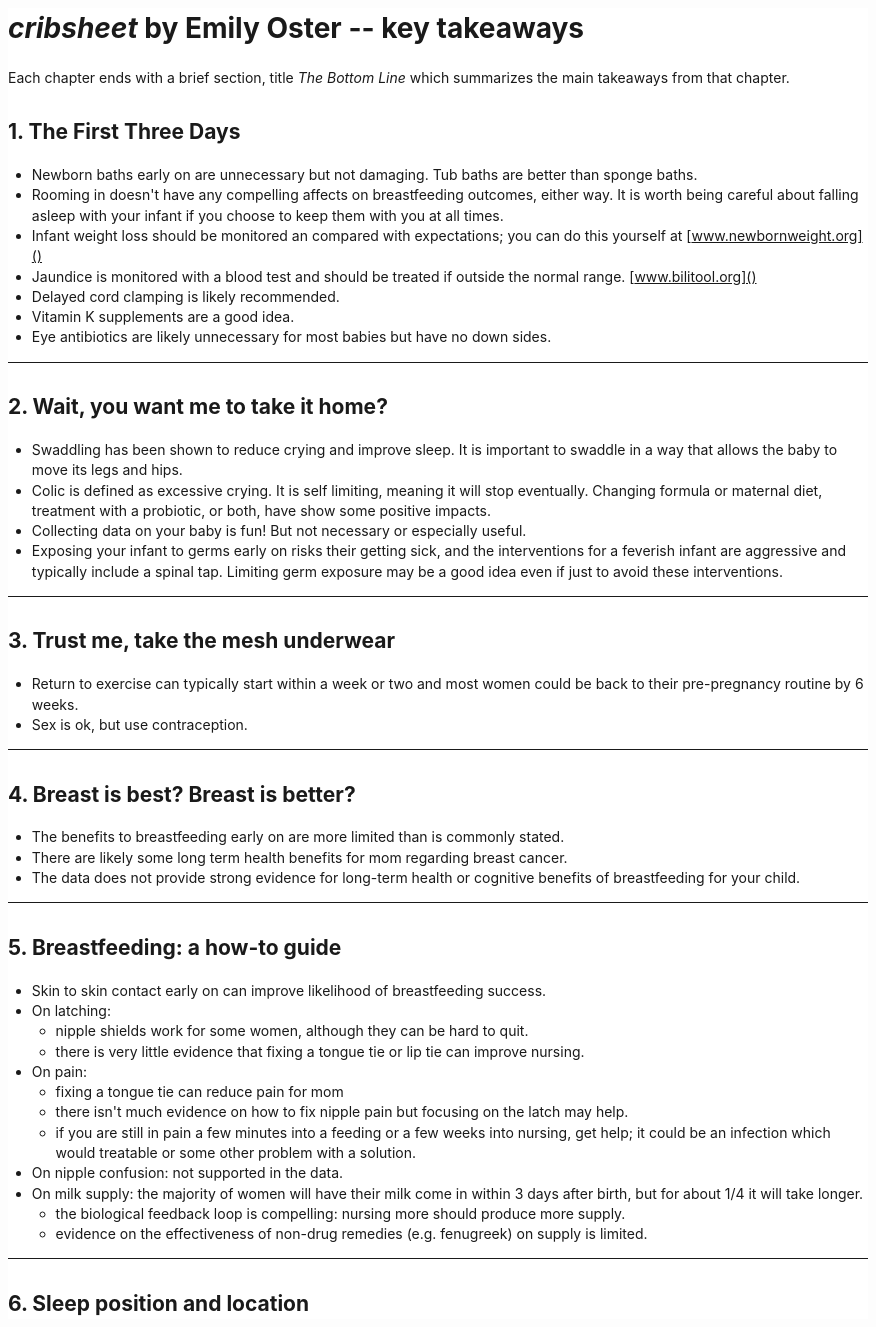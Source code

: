 # *cribsheet* by Emily Oster -- key takeaways
Each chapter ends with a brief section, title *The Bottom Line* which summarizes the main takeaways from that chapter.

## 1. The First Three Days
* Newborn baths early on are unnecessary but not damaging. Tub baths are better than sponge baths.
* Rooming in doesn't have any compelling affects on breastfeeding outcomes, either way. It is worth being careful about falling asleep with your infant if you choose to keep them with you at all times.
* Infant weight loss should be monitored an compared with expectations; you can do this yourself at [www.newbornweight.org]()
* Jaundice is monitored with a blood test and should be treated if outside the normal range. [www.bilitool.org]()
* Delayed cord clamping is likely recommended.
* Vitamin K supplements are a good idea.
* Eye antibiotics are likely unnecessary for most babies but have no down sides.
___
## 2. Wait, you want me to take it home?
* Swaddling has been shown to reduce crying and improve sleep. It is important to swaddle in a way that allows the baby to move its legs and hips.
* Colic is defined as excessive crying. It is self limiting, meaning it will stop eventually. Changing formula or maternal diet, treatment with a probiotic, or both, have show some positive impacts.
* Collecting data on your baby is fun! But not necessary or especially useful.
* Exposing your infant to germs early on risks their getting sick, and the interventions for a feverish infant are aggressive and typically include a spinal tap. Limiting germ exposure may be a good idea even if just to avoid these interventions.
___
## 3. Trust me, take the mesh underwear
* Return to exercise can typically start within a week or two and most women could be back to their pre-pregnancy routine by 6 weeks.
* Sex is ok, but use contraception.
___
## 4. Breast is best? Breast is better?
* The benefits to breastfeeding early on are more limited than is commonly stated.
* There are likely some long term health benefits for mom regarding breast cancer.
* The data does not provide strong evidence for long-term health or cognitive benefits of breastfeeding for your child.
___
## 5. Breastfeeding: a how-to guide
* Skin to skin contact early on can improve likelihood of breastfeeding success.
* On latching:
	* nipple shields work for some women, although they can be hard to quit.
	* there is very little evidence that fixing a tongue tie or lip tie can improve nursing.
* On pain:
	* fixing a tongue tie can reduce pain for mom
	* there isn't much evidence on how to fix nipple pain but focusing on the latch may help.
	* if you are still in pain a few minutes into a feeding or a few weeks into nursing, get help; it could be an infection which would treatable or some other problem with a solution.
* On nipple confusion: not supported in the data.
* On milk supply: the majority of women will have their milk come in within 3 days after birth, but for about 1/4 it will take longer.
	* the biological feedback loop is compelling: nursing more should produce more supply.
	* evidence on the effectiveness of non-drug remedies (e.g. fenugreek) on supply is limited.
___
## 6. Sleep position and location